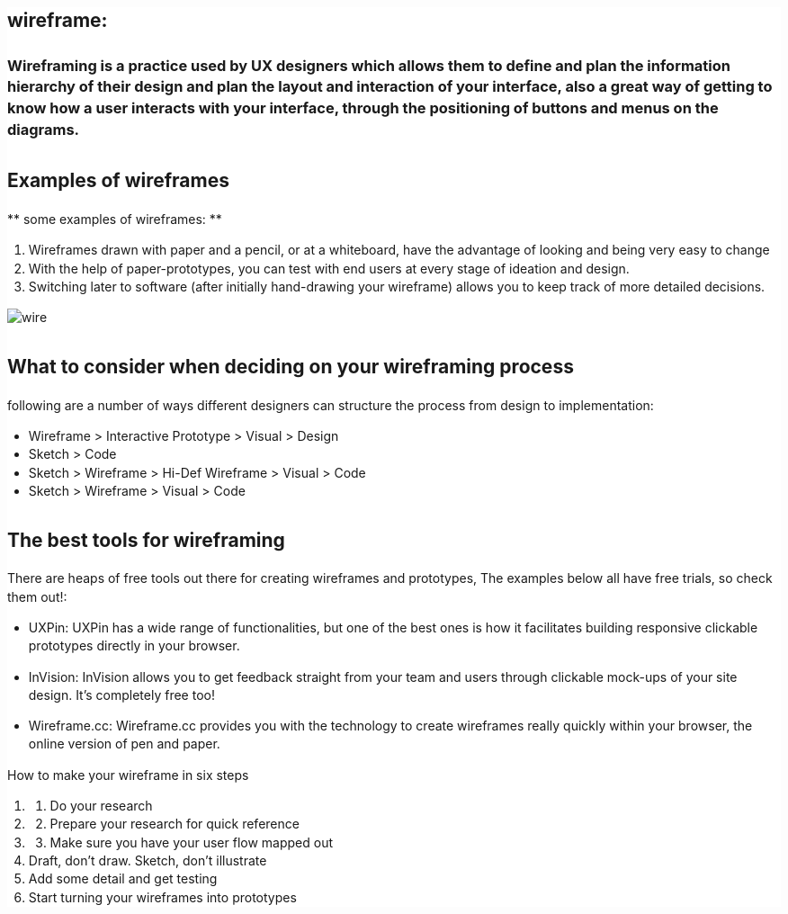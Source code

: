 ## wireframe: 
### Wireframing is a practice used by UX designers which allows them to define and plan the information hierarchy of their design and plan the layout and interaction of your interface, also a great way of getting to know how a user interacts with your interface, through the positioning of buttons and menus on the diagrams.

 ## Examples of wireframes
  ** some examples of wireframes: **

  1. Wireframes drawn with paper and a pencil, or at a whiteboard, have the advantage of looking and being very easy to change
  2. With the help of paper-prototypes, you can test with end users at every stage of ideation and design.
  3. Switching later to software (after initially hand-drawing your wireframe) allows you to keep track of more detailed decisions.

 

  ![wire]( https://d33wubrfki0l68.cloudfront.net/dbb80f2f6a5dafa25f702ad00bc429057fb59cec/52716/en/blog/uploads/versions/samuel-student-wireframe---x----972-715x---.png)

  
  ## What to consider when deciding on your wireframing process
  following are a number of ways different designers can structure the process from design to implementation:
  * Wireframe > Interactive Prototype > Visual > Design
* Sketch > Code
* Sketch > Wireframe > Hi-Def Wireframe > Visual > Code
* Sketch > Wireframe > Visual > Code

## The best tools for wireframing

There are heaps of free tools out there for creating wireframes and prototypes, The examples below all have free trials, so check them out!:
* UXPin: UXPin has a wide range of functionalities, but one of the best ones is how it facilitates building responsive clickable prototypes directly in your browser.

* InVision: InVision allows you to get feedback straight from your team and users through clickable mock-ups of your site design. It’s completely free too!

* Wireframe.cc: Wireframe.cc provides you with the technology to create wireframes really quickly within your browser, the online version of pen and paper.

How to make your wireframe in six steps
1. 1. Do your research
2. 2. Prepare your research for quick reference
3. 3. Make sure you have your user flow mapped out
4. Draft, don’t draw. Sketch, don’t illustrate
5. Add some detail and get testing
6. Start turning your wireframes into prototypes
